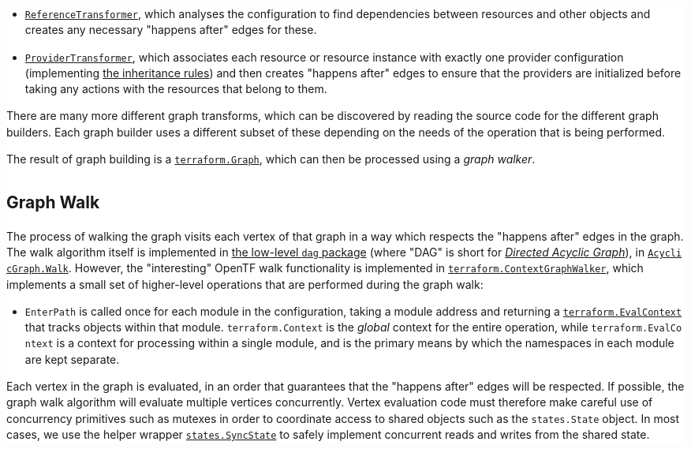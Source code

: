 * [`ReferenceTransformer`](https://pkg.go.dev/github.com/opentffoundation/opentf/internal/opentf#ReferenceTransformer),
  which analyses the configuration to find dependencies between resources and
  other objects and creates any necessary "happens after" edges for these.

* [`ProviderTransformer`](https://pkg.go.dev/github.com/opentffoundation/opentf/internal/opentf#ProviderTransformer),
  which associates each resource or resource instance with exactly one
  provider configuration (implementing
  [the inheritance rules](https://www.opentffoundation.io/docs/language/modules/develop/providers.html))
  and then creates "happens after" edges to ensure that the providers are
  initialized before taking any actions with the resources that belong to
  them.

There are many more different graph transforms, which can be discovered
by reading the source code for the different graph builders. Each graph
builder uses a different subset of these depending on the needs of the
operation that is being performed.

The result of graph building is a
[`terraform.Graph`](https://pkg.go.dev/github.com/opentffoundation/opentf/internal/opentf#Graph), which
can then be processed using a _graph walker_.

## Graph Walk

The process of walking the graph visits each vertex of that graph in a way
which respects the "happens after" edges in the graph. The walk algorithm
itself is implemented in
[the low-level `dag` package](https://pkg.go.dev/github.com/opentffoundation/opentf/internal/dag#AcyclicGraph.Walk)
(where "DAG" is short for [_Directed Acyclic Graph_](https://en.wikipedia.org/wiki/Directed_acyclic_graph)), in
[`AcyclicGraph.Walk`](https://pkg.go.dev/github.com/opentffoundation/opentf/internal/dag#AcyclicGraph.Walk).
However, the "interesting" OpenTF walk functionality is implemented in
[`terraform.ContextGraphWalker`](https://pkg.go.dev/github.com/opentffoundation/opentf/internal/opentf#ContextGraphWalker),
which implements a small set of higher-level operations that are performed
during the graph walk:

* `EnterPath` is called once for each module in the configuration, taking a
  module address and returning a
  [`terraform.EvalContext`](https://pkg.go.dev/github.com/opentffoundation/opentf/internal/opentf#EvalContext)
  that tracks objects within that module. `terraform.Context` is the _global_
  context for the entire operation, while `terraform.EvalContext` is a
  context for processing within a single module, and is the primary means
  by which the namespaces in each module are kept separate.

Each vertex in the graph is evaluated, in an order that guarantees that the
"happens after" edges will be respected. If possible, the graph walk algorithm
will evaluate multiple vertices concurrently. Vertex evaluation code must
therefore make careful use of concurrency primitives such as mutexes in order
to coordinate access to shared objects such as the `states.State` object.
In most cases, we use the helper wrapper
[`states.SyncState`](https://pkg.go.dev/github.com/opentffoundation/opentf/internal/states#SyncState)
to safely implement concurrent reads and writes from the shared state.
